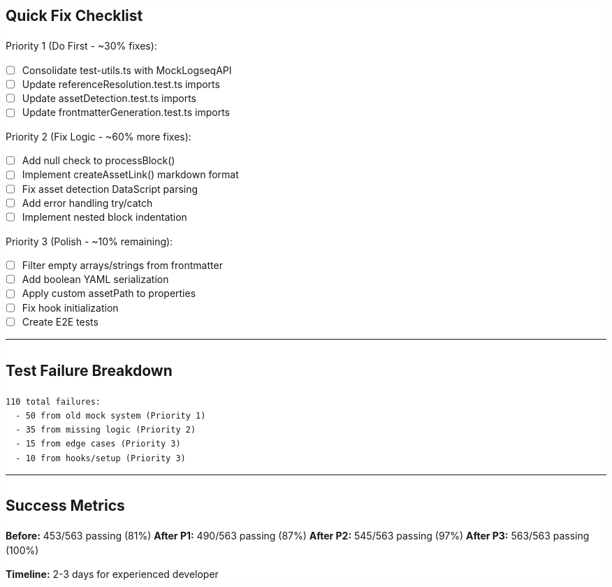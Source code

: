 ## Quick Fix Checklist

Priority 1 (Do First - ~30% fixes):
- [ ] Consolidate test-utils.ts with MockLogseqAPI
- [ ] Update referenceResolution.test.ts imports
- [ ] Update assetDetection.test.ts imports
- [ ] Update frontmatterGeneration.test.ts imports

Priority 2 (Fix Logic - ~60% more fixes):
- [ ] Add null check to processBlock()
- [ ] Implement createAssetLink() markdown format
- [ ] Fix asset detection DataScript parsing
- [ ] Add error handling try/catch
- [ ] Implement nested block indentation

Priority 3 (Polish - ~10% remaining):
- [ ] Filter empty arrays/strings from frontmatter
- [ ] Add boolean YAML serialization
- [ ] Apply custom assetPath to properties
- [ ] Fix hook initialization
- [ ] Create E2E tests

---

## Test Failure Breakdown

```
110 total failures:
  - 50 from old mock system (Priority 1)
  - 35 from missing logic (Priority 2)
  - 15 from edge cases (Priority 3)
  - 10 from hooks/setup (Priority 3)
```

---

## Success Metrics

**Before:** 453/563 passing (81%)
**After P1:** 490/563 passing (87%)
**After P2:** 545/563 passing (97%)
**After P3:** 563/563 passing (100%)

**Timeline:** 2-3 days for experienced developer
